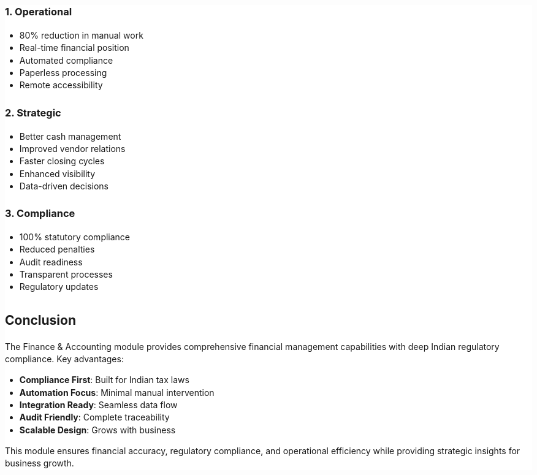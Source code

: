### 1. Operational
- 80% reduction in manual work
- Real-time financial position
- Automated compliance
- Paperless processing
- Remote accessibility

### 2. Strategic
- Better cash management
- Improved vendor relations
- Faster closing cycles
- Enhanced visibility
- Data-driven decisions

### 3. Compliance
- 100% statutory compliance
- Reduced penalties
- Audit readiness
- Transparent processes
- Regulatory updates

## Conclusion

The Finance & Accounting module provides comprehensive financial management capabilities with deep Indian regulatory compliance. Key advantages:

- **Compliance First**: Built for Indian tax laws
- **Automation Focus**: Minimal manual intervention
- **Integration Ready**: Seamless data flow
- **Audit Friendly**: Complete traceability
- **Scalable Design**: Grows with business

This module ensures financial accuracy, regulatory compliance, and operational efficiency while providing strategic insights for business growth.